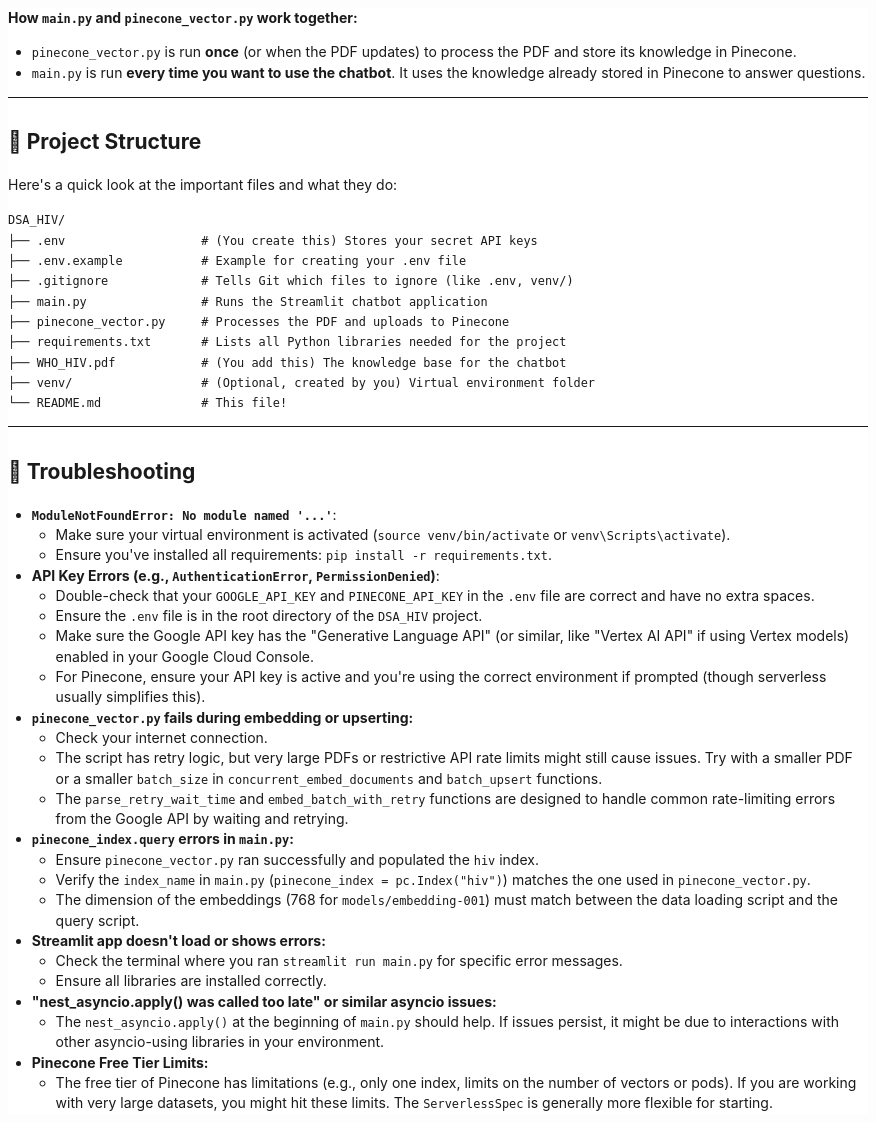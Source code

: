 **How `main.py` and `pinecone_vector.py` work together:**

  * `pinecone_vector.py` is run **once** (or when the PDF updates) to process the PDF and store its knowledge in Pinecone.
  * `main.py` is run **every time you want to use the chatbot**. It uses the knowledge already stored in Pinecone to answer questions.

-----

## 📂 Project Structure

Here's a quick look at the important files and what they do:

```
DSA_HIV/
├── .env                   # (You create this) Stores your secret API keys
├── .env.example           # Example for creating your .env file
├── .gitignore             # Tells Git which files to ignore (like .env, venv/)
├── main.py                # Runs the Streamlit chatbot application
├── pinecone_vector.py     # Processes the PDF and uploads to Pinecone
├── requirements.txt       # Lists all Python libraries needed for the project
├── WHO_HIV.pdf            # (You add this) The knowledge base for the chatbot
├── venv/                  # (Optional, created by you) Virtual environment folder
└── README.md              # This file!
```

-----

## 🤔 Troubleshooting

  * **`ModuleNotFoundError: No module named '...'`**:
      * Make sure your virtual environment is activated (`source venv/bin/activate` or `venv\Scripts\activate`).
      * Ensure you've installed all requirements: `pip install -r requirements.txt`.
  * **API Key Errors (e.g., `AuthenticationError`, `PermissionDenied`)**:
      * Double-check that your `GOOGLE_API_KEY` and `PINECONE_API_KEY` in the `.env` file are correct and have no extra spaces.
      * Ensure the `.env` file is in the root directory of the `DSA_HIV` project.
      * Make sure the Google API key has the "Generative Language API" (or similar, like "Vertex AI API" if using Vertex models) enabled in your Google Cloud Console.
      * For Pinecone, ensure your API key is active and you're using the correct environment if prompted (though serverless usually simplifies this).
  * **`pinecone_vector.py` fails during embedding or upserting:**
      * Check your internet connection.
      * The script has retry logic, but very large PDFs or restrictive API rate limits might still cause issues. Try with a smaller PDF or a smaller `batch_size` in `concurrent_embed_documents` and `batch_upsert` functions.
      * The `parse_retry_wait_time` and `embed_batch_with_retry` functions are designed to handle common rate-limiting errors from the Google API by waiting and retrying.
  * **`pinecone_index.query` errors in `main.py`:**
      * Ensure `pinecone_vector.py` ran successfully and populated the `hiv` index.
      * Verify the `index_name` in `main.py` (`pinecone_index = pc.Index("hiv")`) matches the one used in `pinecone_vector.py`.
      * The dimension of the embeddings (768 for `models/embedding-001`) must match between the data loading script and the query script.
  * **Streamlit app doesn't load or shows errors:**
      * Check the terminal where you ran `streamlit run main.py` for specific error messages.
      * Ensure all libraries are installed correctly.
  * **"nest\_asyncio.apply() was called too late" or similar asyncio issues:**
      * The `nest_asyncio.apply()` at the beginning of `main.py` should help. If issues persist, it might be due to interactions with other asyncio-using libraries in your environment.
  * **Pinecone Free Tier Limits:**
      * The free tier of Pinecone has limitations (e.g., only one index, limits on the number of vectors or pods). If you are working with very large datasets, you might hit these limits. The `ServerlessSpec` is generally more flexible for starting.